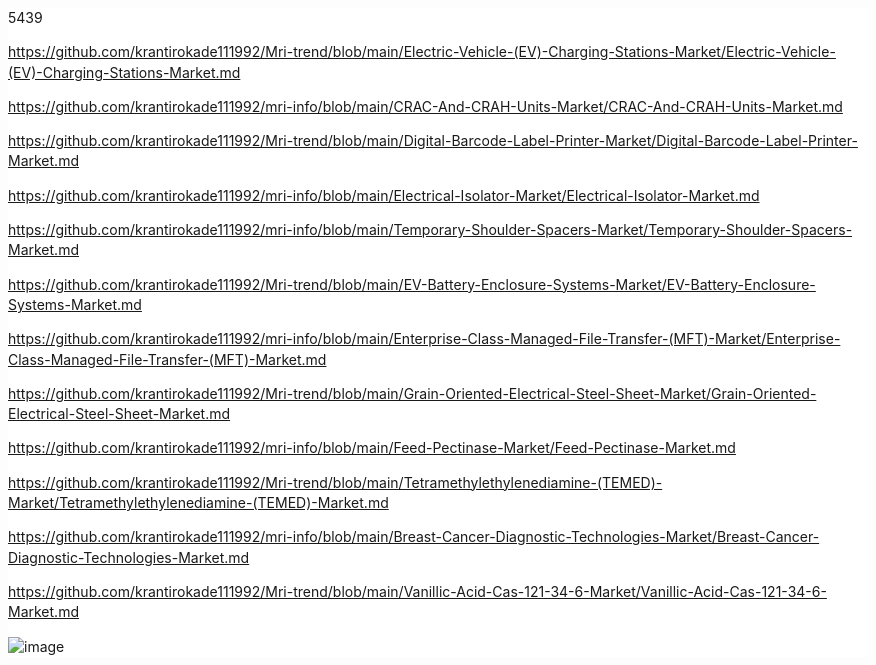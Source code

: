 5439</p><p><a href="https://github.com/krantirokade111992/Mri-trend/blob/main/Electric-Vehicle-(EV)-Charging-Stations-Market/Electric-Vehicle-(EV)-Charging-Stations-Market.md">https://github.com/krantirokade111992/Mri-trend/blob/main/Electric-Vehicle-(EV)-Charging-Stations-Market/Electric-Vehicle-(EV)-Charging-Stations-Market.md</a></p><p><a href="https://github.com/krantirokade111992/mri-info/blob/main/CRAC-And-CRAH-Units-Market/CRAC-And-CRAH-Units-Market.md">https://github.com/krantirokade111992/mri-info/blob/main/CRAC-And-CRAH-Units-Market/CRAC-And-CRAH-Units-Market.md</a></p><p><a href="https://github.com/krantirokade111992/Mri-trend/blob/main/Digital-Barcode-Label-Printer-Market/Digital-Barcode-Label-Printer-Market.md">https://github.com/krantirokade111992/Mri-trend/blob/main/Digital-Barcode-Label-Printer-Market/Digital-Barcode-Label-Printer-Market.md</a></p><p><a href="https://github.com/krantirokade111992/mri-info/blob/main/Electrical-Isolator-Market/Electrical-Isolator-Market.md">https://github.com/krantirokade111992/mri-info/blob/main/Electrical-Isolator-Market/Electrical-Isolator-Market.md</a></p><p><a href="https://github.com/krantirokade111992/mri-info/blob/main/Temporary-Shoulder-Spacers-Market/Temporary-Shoulder-Spacers-Market.md">https://github.com/krantirokade111992/mri-info/blob/main/Temporary-Shoulder-Spacers-Market/Temporary-Shoulder-Spacers-Market.md</a></p><p><a href="https://github.com/krantirokade111992/Mri-trend/blob/main/EV-Battery-Enclosure-Systems-Market/EV-Battery-Enclosure-Systems-Market.md">https://github.com/krantirokade111992/Mri-trend/blob/main/EV-Battery-Enclosure-Systems-Market/EV-Battery-Enclosure-Systems-Market.md</a></p><p><a href="https://github.com/krantirokade111992/mri-info/blob/main/Enterprise-Class-Managed-File-Transfer-(MFT)-Market/Enterprise-Class-Managed-File-Transfer-(MFT)-Market.md">https://github.com/krantirokade111992/mri-info/blob/main/Enterprise-Class-Managed-File-Transfer-(MFT)-Market/Enterprise-Class-Managed-File-Transfer-(MFT)-Market.md</a></p><p><a href="https://github.com/krantirokade111992/Mri-trend/blob/main/Grain-Oriented-Electrical-Steel-Sheet-Market/Grain-Oriented-Electrical-Steel-Sheet-Market.md">https://github.com/krantirokade111992/Mri-trend/blob/main/Grain-Oriented-Electrical-Steel-Sheet-Market/Grain-Oriented-Electrical-Steel-Sheet-Market.md</a></p><p><a href="https://github.com/krantirokade111992/mri-info/blob/main/Feed-Pectinase-Market/Feed-Pectinase-Market.md">https://github.com/krantirokade111992/mri-info/blob/main/Feed-Pectinase-Market/Feed-Pectinase-Market.md</a></p><p><a href="https://github.com/krantirokade111992/Mri-trend/blob/main/Tetramethylethylenediamine-(TEMED)-Market/Tetramethylethylenediamine-(TEMED)-Market.md">https://github.com/krantirokade111992/Mri-trend/blob/main/Tetramethylethylenediamine-(TEMED)-Market/Tetramethylethylenediamine-(TEMED)-Market.md</a></p><p><a href="https://github.com/krantirokade111992/mri-info/blob/main/Breast-Cancer-Diagnostic-Technologies-Market/Breast-Cancer-Diagnostic-Technologies-Market.md">https://github.com/krantirokade111992/mri-info/blob/main/Breast-Cancer-Diagnostic-Technologies-Market/Breast-Cancer-Diagnostic-Technologies-Market.md</a></p><p><a href="https://github.com/krantirokade111992/Mri-trend/blob/main/Vanillic-Acid-Cas-121-34-6-Market/Vanillic-Acid-Cas-121-34-6-Market.md">https://github.com/krantirokade111992/Mri-trend/blob/main/Vanillic-Acid-Cas-121-34-6-Market/Vanillic-Acid-Cas-121-34-6-Market.md</a></p>
![image](https://github.com/user-attachments/assets/e9d8c942-919e-48f2-9361-98d1db0916ce)
